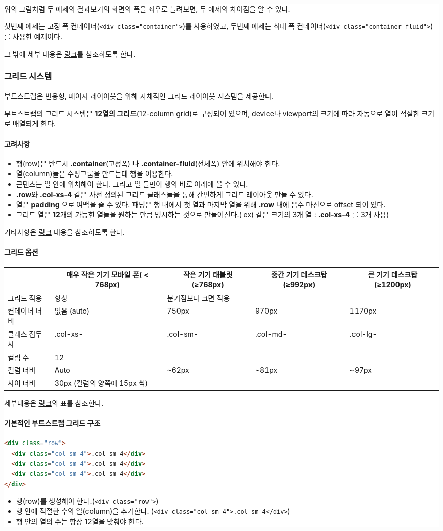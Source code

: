 위의 그림처럼 두 예제의 결과보기의 화면의 폭을 좌우로 늘려보면, 두 예제의 차이점을 알 수 있다.

첫번째 예제는 고정 폭 컨테이너(`<div class="container">`)를 사용하였고, 두번째 예제는 최대 폭 컨테이너(`<div class="container-fluid">`)를 사용한 예제이다.

그 밖에 세부 내용은 [링크](http://getbootstrap.com/css/#overview-container)를 참조하도록 한다.

### 그리드 시스템

부트스트랩은 반응형, 페이지 레이아웃을 위해 자체적인 그리드 레이아웃 시스템을 제공한다.

부트스트랩의 그리드 시스템은 **12열의 그리드**(12-column grid)로 구성되어 있으며, device나 viewport의 크기에 따라 자동으로 열이 적절한 크기로 배열되게 한다.

#### 고려사항

- 행(row)은 반드시 **.container**(고정폭) 나 **.container-fluid**(전체폭) 안에 위치해야 한다.
- 열(column)들은 수평그룹을 만드는데 행을 이용한다.
- 콘텐츠는 열 안에 위치해야 한다. 그리고 열 들만이 행의 바로 아래에 올 수 있다.
- **.row**와 **.col-xs-4** 같은 사전 정의된 그리드 클래스들을 통해 간편하게 그리드 레이아웃 만들 수 있다.
- 열은 **padding** 으로 여백을 줄 수 있다. 패딩은 행 내에서 첫 열과 마지막 열을 위해 **.row** 내에 음수 마진으로 offset 되어 있다.
- 그리드 열은 **12**개의 가능한 열들을 원하는 만큼 명시하는 것으로 만들어진다.( ex) 같은 크기의 3개 열 : **.col-xs-4** 를 3개 사용)

기타사항은 [링크](http://getbootstrap.com/css/#grid-intro) 내용을 참조하도록 한다.

#### 그리드 옵션

|             | 매우 작은 기기 모바일 폰( &lt; 768px)  | 작은 기기 태블릿 (≥768px)   | 중간 기기 데스크탑 (≥992px)   | 큰 기기 데스크탑 (≥1200px)   |
|-------------|-----------------------------|----------------------|-----------------------|-----------------------|
|   그리드 적용    |   항상                        |   분기점보다 크면 적용        |
|   컨테이너 너비   |   없음 (auto)                 |   750px              |   970px               |   1170px              |
|   클래스 접두사   |   .col-xs-                  |   .col-sm-           |   .col-md-            |   .col-lg-            |
|   컬럼 수      |   12                        |
|   컬럼 너비     |   Auto                      |   ~62px              |   ~81px               |   ~97px               |
|   사이 너비     |   30px (컬럼의 양쪽에 15px 씩)     |

세부내용은 [링크](http://getbootstrap.com/css/#grid-options)의 표를 참조한다.

#### 기본적인 부트스트랩 그리드 구조

```html
<div class="row">
  <div class="col-sm-4">.col-sm-4</div>
  <div class="col-sm-4">.col-sm-4</div>
  <div class="col-sm-4">.col-sm-4</div>
</div>
```

- 행(row)를 생성해야 한다.(`<div class="row">`)
- 행 안에 적절한 수의 열(column)을 추가한다. (`<div class="col-sm-4">.col-sm-4</div>`)
- 행 안의 열의 수는 항상 12열을 맞춰야 한다.
